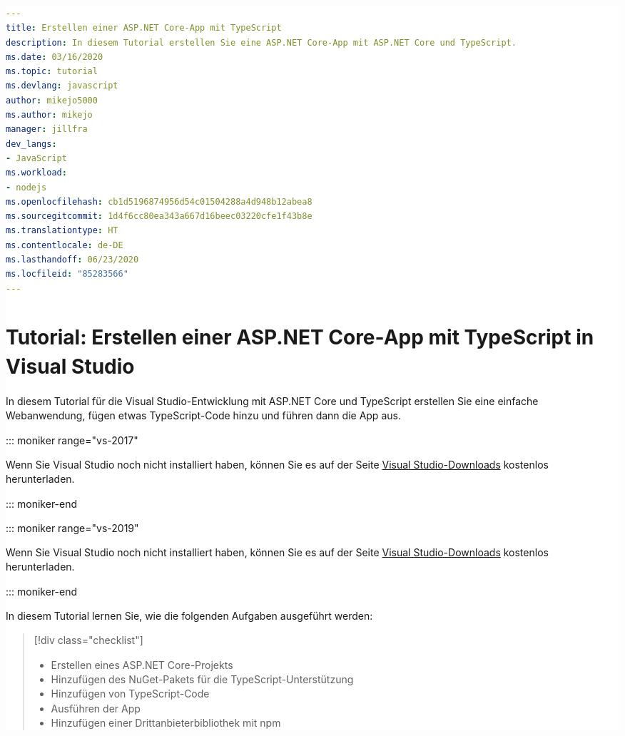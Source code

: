```yaml
---
title: Erstellen einer ASP.NET Core-App mit TypeScript
description: In diesem Tutorial erstellen Sie eine ASP.NET Core-App mit ASP.NET Core und TypeScript.
ms.date: 03/16/2020
ms.topic: tutorial
ms.devlang: javascript
author: mikejo5000
ms.author: mikejo
manager: jillfra
dev_langs:
- JavaScript
ms.workload:
- nodejs
ms.openlocfilehash: cb1d5196874956d54c01504288a4d948b12abea8
ms.sourcegitcommit: 1d4f6cc80ea343a667d16beec03220cfe1f43b8e
ms.translationtype: HT
ms.contentlocale: de-DE
ms.lasthandoff: 06/23/2020
ms.locfileid: "85283566"
---
```

# <a name="tutorial-create-an-aspnet-core-app-with-typescript-in-visual-studio"></a>Tutorial: Erstellen einer ASP.NET Core-App mit TypeScript in Visual Studio

In diesem Tutorial für die Visual Studio-Entwicklung mit ASP.NET Core und TypeScript erstellen Sie eine einfache Webanwendung, fügen etwas TypeScript-Code hinzu und führen dann die App aus. 

::: moniker range="vs-2017"

Wenn Sie Visual Studio noch nicht installiert haben, können Sie es auf der Seite [Visual Studio-Downloads](https://visualstudio.microsoft.com/vs/older-downloads/?utm_medium=microsoft&utm_source=docs.microsoft.com&utm_campaign=vs+2017+download) kostenlos herunterladen.

::: moniker-end

::: moniker range="vs-2019"

Wenn Sie Visual Studio noch nicht installiert haben, können Sie es auf der Seite [Visual Studio-Downloads](https://visualstudio.microsoft.com/downloads) kostenlos herunterladen.

::: moniker-end

In diesem Tutorial lernen Sie, wie die folgenden Aufgaben ausgeführt werden:
> [!div class="checklist"]
> * Erstellen eines ASP.NET Core-Projekts
> * Hinzufügen des NuGet-Pakets für die TypeScript-Unterstützung
> * Hinzufügen von TypeScript-Code
> * Ausführen der App
> * Hinzufügen einer Drittanbieterbibliothek mit npm
